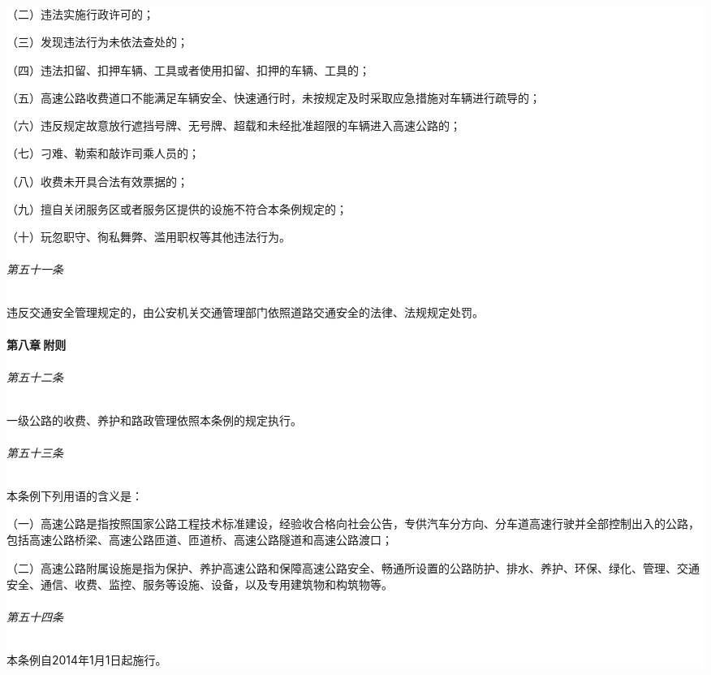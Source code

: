 （二）违法实施行政许可的；

（三）发现违法行为未依法查处的；

（四）违法扣留、扣押车辆、工具或者使用扣留、扣押的车辆、工具的；

（五）高速公路收费道口不能满足车辆安全、快速通行时，未按规定及时采取应急措施对车辆进行疏导的；

（六）违反规定故意放行遮挡号牌、无号牌、超载和未经批准超限的车辆进入高速公路的；

（七）刁难、勒索和敲诈司乘人员的；

（八）收费未开具合法有效票据的；

（九）擅自关闭服务区或者服务区提供的设施不符合本条例规定的；

（十）玩忽职守、徇私舞弊、滥用职权等其他违法行为。

###### 第五十一条

违反交通安全管理规定的，由公安机关交通管理部门依照道路交通安全的法律、法规规定处罚。

#### 第八章 附则

###### 第五十二条

一级公路的收费、养护和路政管理依照本条例的规定执行。

###### 第五十三条

本条例下列用语的含义是：

（一）高速公路是指按照国家公路工程技术标准建设，经验收合格向社会公告，专供汽车分方向、分车道高速行驶并全部控制出入的公路，包括高速公路桥梁、高速公路匝道、匝道桥、高速公路隧道和高速公路渡口；

（二）高速公路附属设施是指为保护、养护高速公路和保障高速公路安全、畅通所设置的公路防护、排水、养护、环保、绿化、管理、交通安全、通信、收费、监控、服务等设施、设备，以及专用建筑物和构筑物等。

###### 第五十四条

本条例自2014年1月1日起施行。

